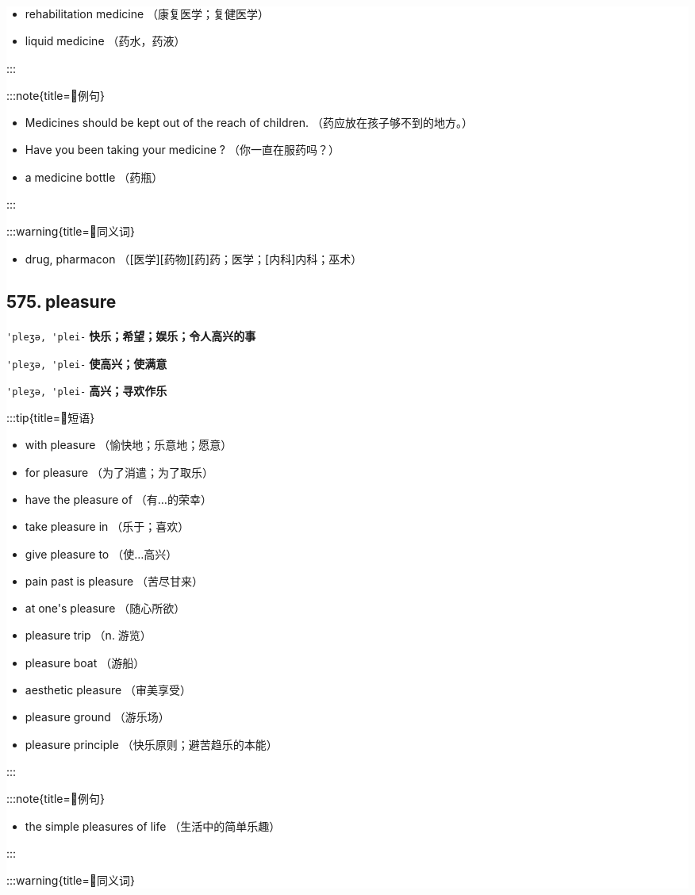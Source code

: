 - rehabilitation medicine （康复医学；复健医学）

- liquid medicine （药水，药液）

:::

:::note{title=🎤例句}

- Medicines should be kept out of the reach of children. （药应放在孩子够不到的地方。）

- Have you been taking your medicine ? （你一直在服药吗？）

- a medicine bottle （药瓶）

:::

:::warning{title=🤔同义词}

- drug, pharmacon （[医学][药物][药]药；医学；[内科]内科；巫术）


## 575. pleasure

`'pleʒə, 'plei-`  **快乐；希望；娱乐；令人高兴的事**

`'pleʒə, 'plei-`  **使高兴；使满意**

`'pleʒə, 'plei-`  **高兴；寻欢作乐**

:::tip{title=🤩短语}

- with pleasure （愉快地；乐意地；愿意）

- for pleasure （为了消遣；为了取乐）

- have the pleasure of （有…的荣幸）

- take pleasure in （乐于；喜欢）

- give pleasure to （使…高兴）

- pain past is pleasure （苦尽甘来）

- at one's pleasure （随心所欲）

- pleasure trip （n. 游览）

- pleasure boat （游船）

- aesthetic pleasure （审美享受）

- pleasure ground （游乐场）

- pleasure principle （快乐原则；避苦趋乐的本能）

:::

:::note{title=🎤例句}

- the simple pleasures of life （生活中的简单乐趣）

:::

:::warning{title=🤔同义词}
